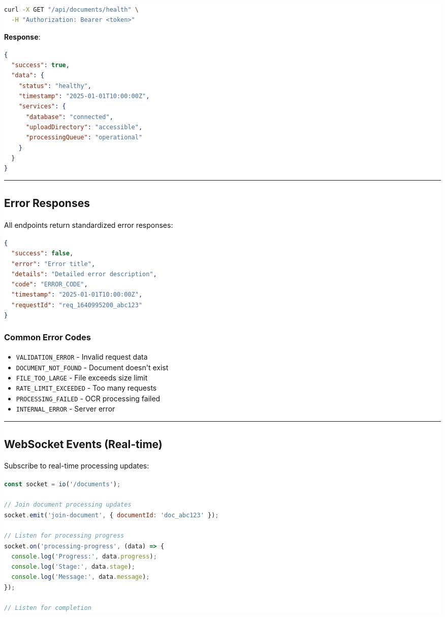 ```bash
curl -X GET "/api/documents/health" \
  -H "Authorization: Bearer <token>"
```

**Response**:
```json
{
  "success": true,
  "data": {
    "status": "healthy",
    "timestamp": "2025-01-01T10:00:00Z",
    "services": {
      "database": "connected",
      "uploadDirectory": "accessible",
      "processingQueue": "operational"
    }
  }
}
```

---

## Error Responses

All endpoints return standardized error responses:

```json
{
  "success": false,
  "error": "Error title",
  "details": "Detailed error description",
  "code": "ERROR_CODE",
  "timestamp": "2025-01-01T10:00:00Z",
  "requestId": "req_1640995200_abc123"
}
```

### Common Error Codes

- `VALIDATION_ERROR` - Invalid request data
- `DOCUMENT_NOT_FOUND` - Document doesn't exist
- `FILE_TOO_LARGE` - File exceeds size limit
- `RATE_LIMIT_EXCEEDED` - Too many requests
- `PROCESSING_FAILED` - OCR processing failed
- `INTERNAL_ERROR` - Server error

---

## WebSocket Events (Real-time)

Subscribe to real-time processing updates:

```javascript
const socket = io('/documents');

// Join document processing updates
socket.emit('join-document', { documentId: 'doc_abc123' });

// Listen for processing progress
socket.on('processing-progress', (data) => {
  console.log('Progress:', data.progress);
  console.log('Stage:', data.stage);
  console.log('Message:', data.message);
});

// Listen for completion
```